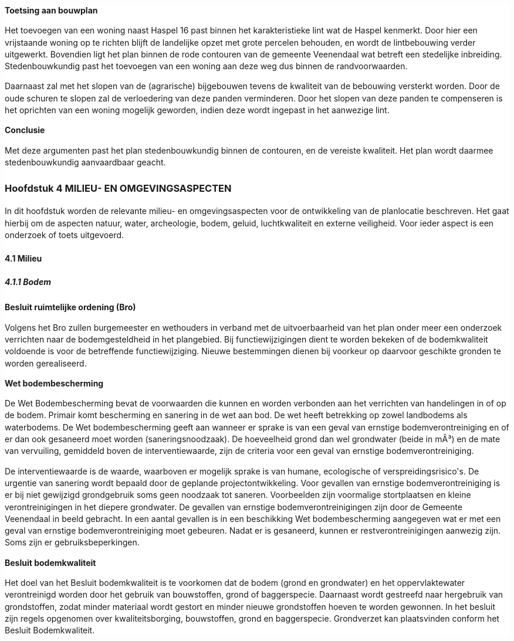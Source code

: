 **Toetsing aan bouwplan**

Het toevoegen van een woning naast Haspel 16 past binnen het karakteristieke lint wat de Haspel kenmerkt. Door hier een vrijstaande woning op te richten blijft de landelijke opzet met grote percelen behouden, en wordt de lintbebouwing verder uitgewerkt. Bovendien ligt het plan binnen de rode contouren van de gemeente Veenendaal wat betreft een stedelijke inbreiding. Stedenbouwkundig past het toevoegen van een woning aan deze weg dus binnen de randvoorwaarden.

Daarnaast zal met het slopen van de (agrarische) bijgebouwen tevens de kwaliteit van de bebouwing versterkt worden. Door de oude schuren te slopen zal de verloedering van deze panden verminderen. Door het slopen van deze panden te compenseren is het oprichten van een woning mogelijk geworden, indien deze wordt ingepast in het aanwezige lint.

**Conclusie**

Met deze argumenten past het plan stedenbouwkundig binnen de contouren, en de vereiste kwaliteit. Het plan wordt daarmee stedenbouwkundig aanvaardbaar geacht.

### Hoofdstuk 4 MILIEU\- EN OMGEVINGSASPECTEN

In dit hoofdstuk worden de relevante milieu\- en omgevingsaspecten voor de ontwikkeling van de planlocatie beschreven. Het gaat hierbij om de aspecten natuur, water, archeologie, bodem, geluid, luchtkwaliteit en externe veiligheid. Voor ieder aspect is een onderzoek of toets uitgevoerd.

#### 4\.1 Milieu

##### 4\.1\.1 Bodem

**Besluit ruimtelijke ordening (Bro)**

Volgens het Bro zullen burgemeester en wethouders in verband met de uitvoerbaarheid van het plan onder meer een onderzoek verrichten naar de bodemgesteldheid in het plangebied. Bij functiewijzigingen dient te worden bekeken of de bodemkwaliteit voldoende is voor de betreffende functiewijziging. Nieuwe bestemmingen dienen bij voorkeur op daarvoor geschikte gronden te worden gerealiseerd.

**Wet bodembescherming**

De Wet Bodembescherming bevat de voorwaarden die kunnen en worden verbonden aan het verrichten van handelingen in of op de bodem. Primair komt bescherming en sanering in de wet aan bod. De wet heeft betrekking op zowel landbodems als waterbodems. De Wet bodembescherming geeft aan wanneer er sprake is van een geval van ernstige bodemverontreiniging en of er dan ook gesaneerd moet worden (saneringsnoodzaak). De hoeveelheid grond dan wel grondwater (beide in mÂ³) en de mate van vervuiling, gemiddeld boven de interventiewaarde, zijn de criteria voor een geval van ernstige bodemverontreiniging.

De interventiewaarde is de waarde, waarboven er mogelijk sprake is van humane, ecologische of verspreidingsrisico's. De urgentie van sanering wordt bepaald door de geplande projectontwikkeling. Voor gevallen van ernstige bodemverontreiniging is er bij niet gewijzigd grondgebruik soms geen noodzaak tot saneren. Voorbeelden zijn voormalige stortplaatsen en kleine verontreinigingen in het diepere grondwater. De gevallen van ernstige bodemverontreinigingen zijn door de Gemeente Veenendaal in beeld gebracht. In een aantal gevallen is in een beschikking Wet bodembescherming aangegeven wat er met een geval van ernstige bodemverontreiniging moet gebeuren. Nadat er is gesaneerd, kunnen er restverontreinigingen aanwezig zijn. Soms zijn er gebruiksbeperkingen.

**Besluit bodemkwaliteit**

Het doel van het Besluit bodemkwaliteit is te voorkomen dat de bodem (grond en grondwater) en het oppervlaktewater verontreinigd worden door het gebruik van bouwstoffen, grond of baggerspecie. Daarnaast wordt gestreefd naar hergebruik van grondstoffen, zodat minder materiaal wordt gestort en minder nieuwe grondstoffen hoeven te worden gewonnen. In het besluit zijn regels opgenomen over kwaliteitsborging, bouwstoffen, grond en baggerspecie. Grondverzet kan plaatsvinden conform het Besluit Bodemkwaliteit.
